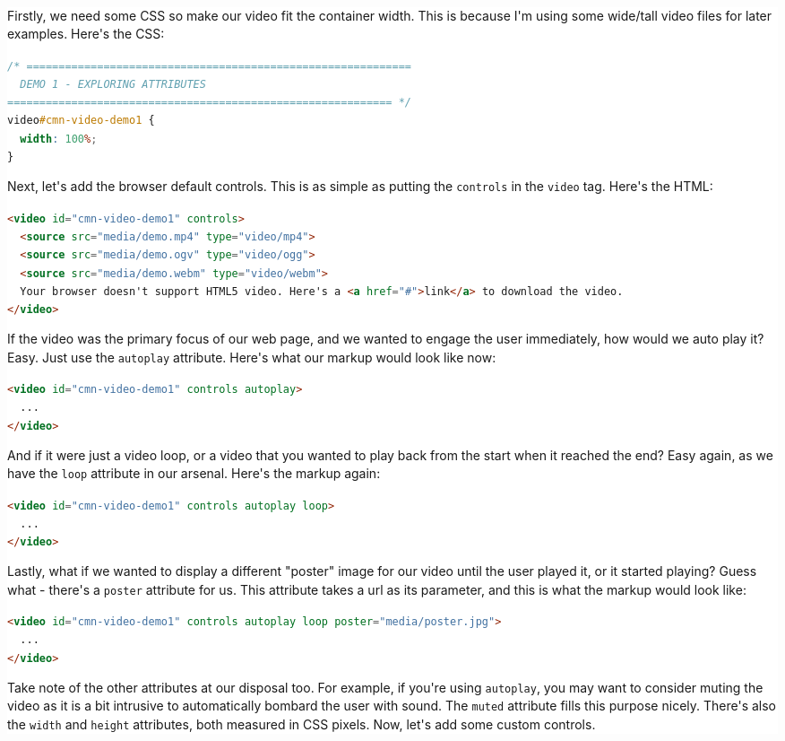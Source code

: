 Firstly, we need some CSS so make our video fit the container width. This is because I'm using some wide/tall video files for later examples. Here's the CSS:

```css
/* ============================================================
  DEMO 1 - EXPLORING ATTRIBUTES
============================================================ */
video#cmn-video-demo1 {
  width: 100%;
}
```

Next, let's add the browser default controls. This is as simple as putting the `controls` in the `video` tag. Here's the HTML:

```html
<video id="cmn-video-demo1" controls>
  <source src="media/demo.mp4" type="video/mp4">
  <source src="media/demo.ogv" type="video/ogg">
  <source src="media/demo.webm" type="video/webm">
  Your browser doesn't support HTML5 video. Here's a <a href="#">link</a> to download the video.
</video>
```

If the video was the primary focus of our web page, and we wanted to engage the user immediately, how would we auto play it? Easy. Just use the `autoplay` attribute. Here's what our markup would look like now:

```html
<video id="cmn-video-demo1" controls autoplay>
  ...
</video>
```

And if it were just a video loop, or a video that you wanted to play back from the start when it reached the end? Easy again, as we have the `loop` attribute in our arsenal. Here's the markup again:

```html
<video id="cmn-video-demo1" controls autoplay loop>
  ...
</video>
```

Lastly, what if we wanted to display a different "poster" image for our video until the user played it, or it started playing? Guess what - there's a `poster` attribute for us. This attribute takes a url as its parameter, and this is what the markup would look like: 

```html
<video id="cmn-video-demo1" controls autoplay loop poster="media/poster.jpg">
  ...
</video>
```

Take note of the other attributes at our disposal too. For example, if you're using `autoplay`, you may want to consider muting the video as it is a bit intrusive to automatically bombard the user with sound. The `muted` attribute fills this purpose nicely. There's also the `width` and `height` attributes, both measured in CSS pixels. Now, let's add some custom controls.
